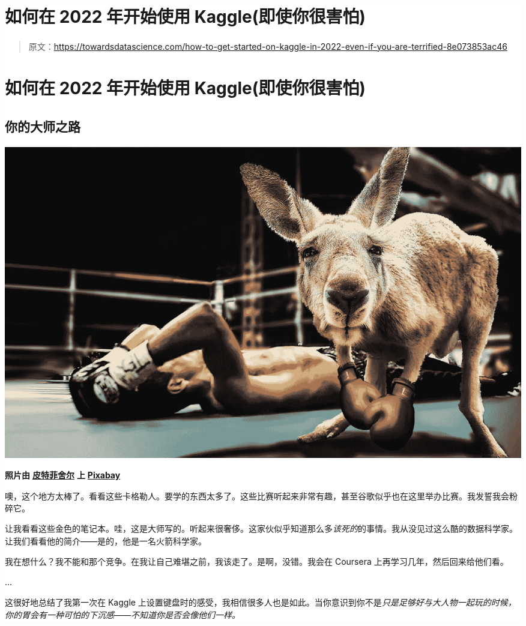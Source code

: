# 如何在 2022 年开始使用 Kaggle(即使你很害怕)

> 原文：<https://towardsdatascience.com/how-to-get-started-on-kaggle-in-2022-even-if-you-are-terrified-8e073853ac46>

# 如何在 2022 年开始使用 Kaggle(即使你很害怕)

## 你的大师之路

![](img/9756e518f02bbe06c3f0588f50d08b1d.png)

**照片由** [**皮特菲舍尔**](https://pixabay.com/?utm_source=link-attribution&utm_medium=referral&utm_campaign=image&utm_content=3849936) **上** [**Pixabay**](https://pixabay.com/?utm_source=link-attribution&utm_medium=referral&utm_campaign=image&utm_content=3849936)

噢，这个地方太棒了。看看这些卡格勒人。要学的东西太多了。这些比赛听起来非常有趣，甚至谷歌似乎也在这里举办比赛。我发誓我会粉碎它。

让我看看这些金色的笔记本。哇，这是大师写的。听起来很奢侈。这家伙似乎知道那么多*该死的*的事情。我从没见过这么酷的数据科学家。让我们看看他的简介——是的，他是一名火箭科学家。

我在想什么？我不能和那个竞争。在我让自己难堪之前，我该走了。是啊，没错。我会在 Coursera 上再学习几年，然后回来给他们看。

…

这很好地总结了我第一次在 Kaggle 上设置键盘时的感受，我相信很多人也是如此。当你意识到你不是*只是足够好与大人物一起玩的时候，你的胃会有一种可怕的下沉感——不知道你是否会像他们一样。*
